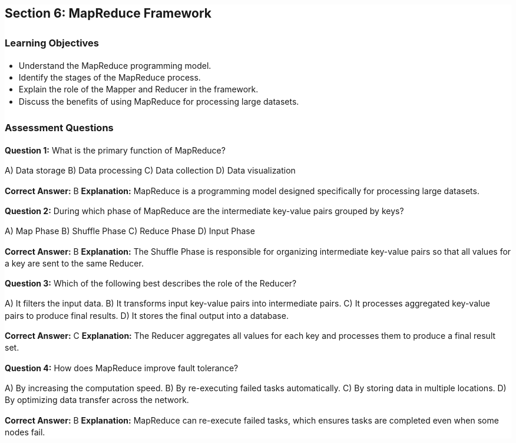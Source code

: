 ## Section 6: MapReduce Framework

### Learning Objectives
- Understand the MapReduce programming model.
- Identify the stages of the MapReduce process.
- Explain the role of the Mapper and Reducer in the framework.
- Discuss the benefits of using MapReduce for processing large datasets.

### Assessment Questions

**Question 1:** What is the primary function of MapReduce?

  A) Data storage
  B) Data processing
  C) Data collection
  D) Data visualization

**Correct Answer:** B
**Explanation:** MapReduce is a programming model designed specifically for processing large datasets.

**Question 2:** During which phase of MapReduce are the intermediate key-value pairs grouped by keys?

  A) Map Phase
  B) Shuffle Phase
  C) Reduce Phase
  D) Input Phase

**Correct Answer:** B
**Explanation:** The Shuffle Phase is responsible for organizing intermediate key-value pairs so that all values for a key are sent to the same Reducer.

**Question 3:** Which of the following best describes the role of the Reducer?

  A) It filters the input data.
  B) It transforms input key-value pairs into intermediate pairs.
  C) It processes aggregated key-value pairs to produce final results.
  D) It stores the final output into a database.

**Correct Answer:** C
**Explanation:** The Reducer aggregates all values for each key and processes them to produce a final result set.

**Question 4:** How does MapReduce improve fault tolerance?

  A) By increasing the computation speed.
  B) By re-executing failed tasks automatically.
  C) By storing data in multiple locations.
  D) By optimizing data transfer across the network.

**Correct Answer:** B
**Explanation:** MapReduce can re-execute failed tasks, which ensures tasks are completed even when some nodes fail.
